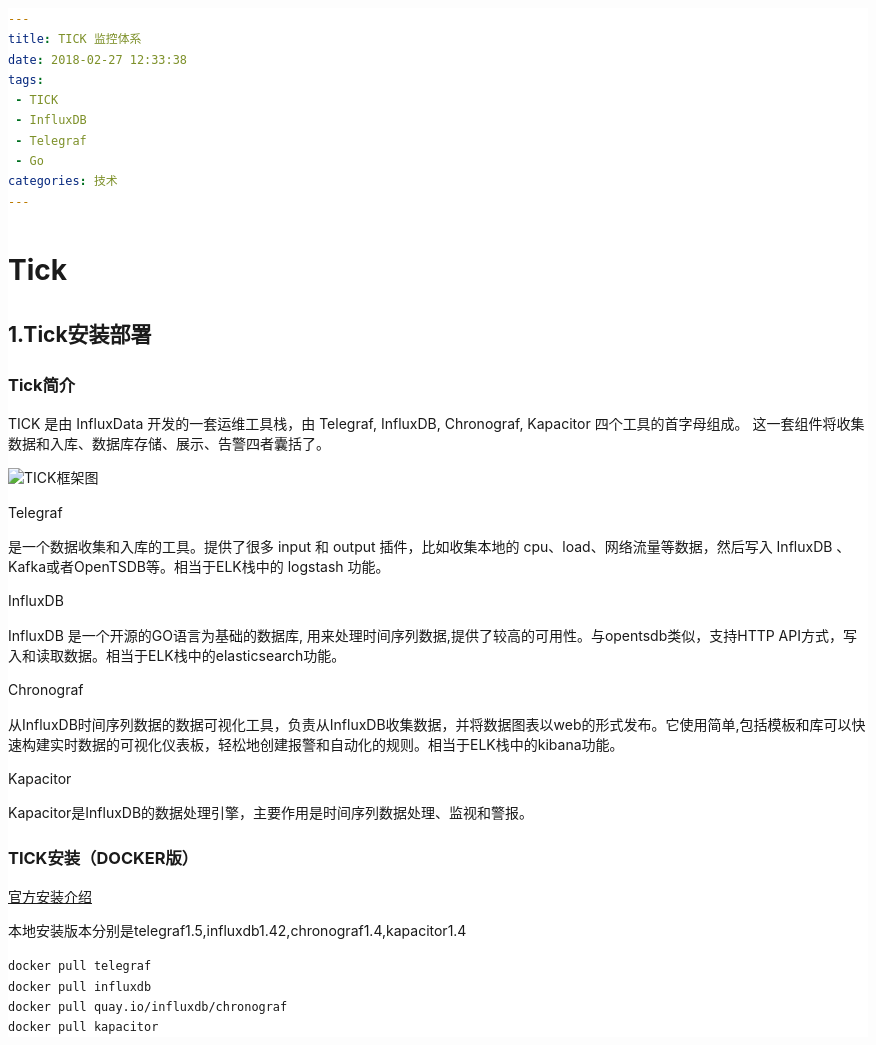 ```yaml
---
title: TICK 监控体系
date: 2018-02-27 12:33:38
tags: 
 - TICK
 - InfluxDB 
 - Telegraf
 - Go
categories: 技术
---
```


# Tick

## 1.Tick安装部署

### Tick简介

TICK 是由 InfluxData 开发的一套运维工具栈，由 Telegraf, InfluxDB, Chronograf, Kapacitor 四个工具的首字母组成。
这一套组件将收集数据和入库、数据库存储、展示、告警四者囊括了。

![TICK框架图](/img/tick.png "TICK") 



Telegraf

是一个数据收集和入库的工具。提供了很多 input 和 output 插件，比如收集本地的 cpu、load、网络流量等数据，然后写入 InfluxDB 、Kafka或者OpenTSDB等。相当于ELK栈中的 logstash 功能。

InfluxDB

InfluxDB 是一个开源的GO语言为基础的数据库, 用来处理时间序列数据,提供了较高的可用性。与opentsdb类似，支持HTTP API方式，写入和读取数据。相当于ELK栈中的elasticsearch功能。

Chronograf

从InfluxDB时间序列数据的数据可视化工具，负责从InfluxDB收集数据，并将数据图表以web的形式发布。它使用简单,包括模板和库可以快速构建实时数据的可视化仪表板，轻松地创建报警和自动化的规则。相当于ELK栈中的kibana功能。

Kapacitor

Kapacitor是InfluxDB的数据处理引擎，主要作用是时间序列数据处理、监视和警报。

### TICK安装（DOCKER版）

[官方安装介绍](https://portal.influxdata.com/downloads)

本地安装版本分别是telegraf1.5,influxdb1.42,chronograf1.4,kapacitor1.4

```
docker pull telegraf
docker pull influxdb
docker pull quay.io/influxdb/chronograf
docker pull kapacitor
```
